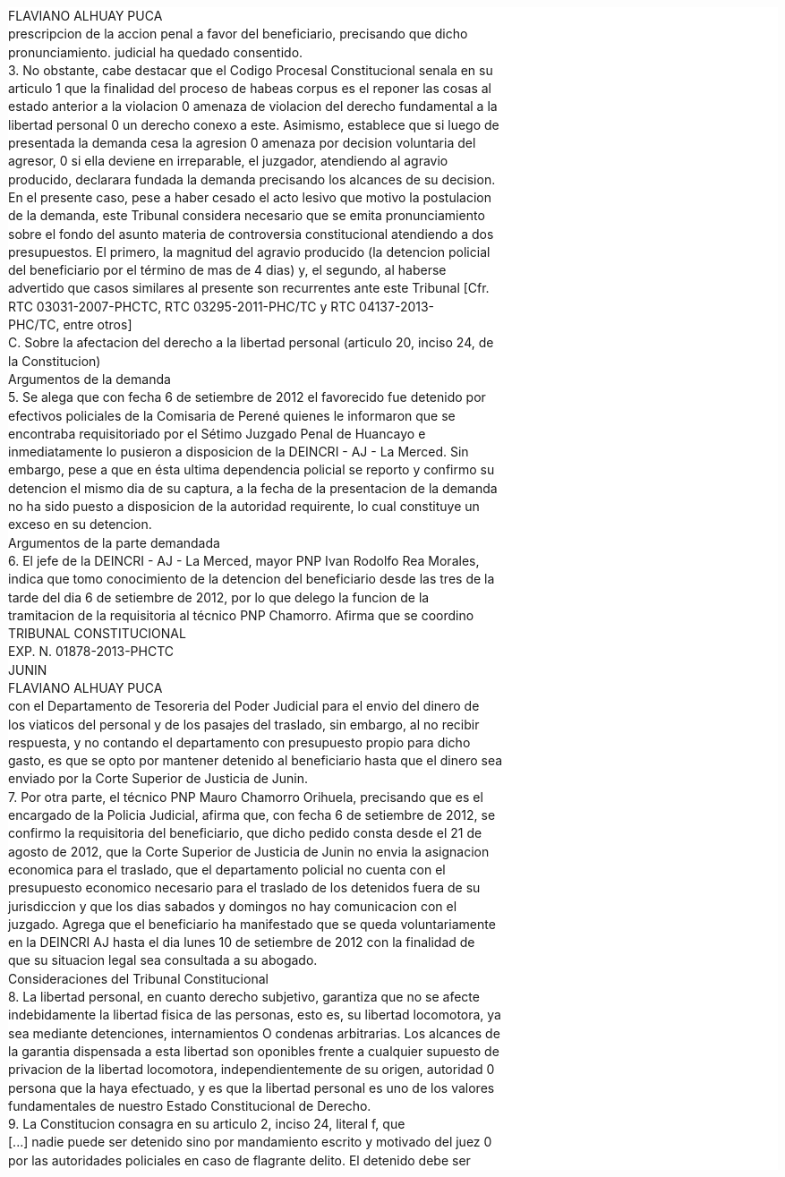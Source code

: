 FLAVIANO ALHUAY PUCA  
prescripcion de la accion penal a favor del beneficiario, precisando que dicho  
pronunciamiento. judicial ha quedado consentido.  
3. No obstante, cabe destacar que el Codigo Procesal Constitucional senala en su  
articulo 1 que la finalidad del proceso de habeas corpus es el reponer las cosas al  
estado anterior a la violacion 0 amenaza de violacion del derecho fundamental a la  
libertad personal 0 un derecho conexo a este. Asimismo, establece que si luego de  
presentada la demanda cesa la agresion 0 amenaza por decision voluntaria del  
agresor, 0 si ella deviene en irreparable, el juzgador, atendiendo al agravio  
producido, declarara fundada la demanda precisando los alcances de su decision.  
En el presente caso, pese a haber cesado el acto lesivo que motivo la postulacion  
de la demanda, este Tribunal considera necesario que se emita pronunciamiento  
sobre el fondo del asunto materia de controversia constitucional atendiendo a dos  
presupuestos. El primero, la magnitud del agravio producido (la detencion policial  
del beneficiario por el término de mas de 4 dias) y, el segundo, al haberse  
advertido que casos similares al presente son recurrentes ante este Tribunal [Cfr.  
RTC 03031-2007-PHCTC, RTC 03295-2011-PHC/TC y RTC 04137-2013-  
PHC/TC, entre otros]  
C. Sobre la afectacion del derecho a la libertad personal (articulo 20, inciso 24, de  
la Constitucion)  
Argumentos de la demanda  
5. Se alega que con fecha 6 de setiembre de 2012 el favorecido fue detenido por  
efectivos policiales de la Comisaria de Perené quienes le informaron que se  
encontraba requisitoriado por el Sétimo Juzgado Penal de Huancayo e  
inmediatamente lo pusieron a disposicion de la DEINCRI - AJ - La Merced. Sin  
embargo, pese a que en ésta ultima dependencia policial se reporto y confirmo su  
detencion el mismo dia de su captura, a la fecha de la presentacion de la demanda  
no ha sido puesto a disposicion de la autoridad requirente, lo cual constituye un  
exceso en su detencion.  
Argumentos de la parte demandada  
6. El jefe de la DEINCRI - AJ - La Merced, mayor PNP Ivan Rodolfo Rea Morales,  
indica que tomo conocimiento de la detencion del beneficiario desde las tres de la  
tarde del dia 6 de setiembre de 2012, por lo que delego la funcion de la  
tramitacion de la requisitoria al técnico PNP Chamorro. Afirma que se coordino  
TRIBUNAL CONSTITUCIONAL  
EXP. N. 01878-2013-PHCTC  
JUNIN  
FLAVIANO ALHUAY PUCA  
con el Departamento de Tesoreria del Poder Judicial para el envio del dinero de  
los viaticos del personal y de los pasajes del traslado, sin embargo, al no recibir  
respuesta, y no contando el departamento con presupuesto propio para dicho  
gasto, es que se opto por mantener detenido al beneficiario hasta que el dinero sea  
enviado por la Corte Superior de Justicia de Junin.  
7. Por otra parte, el técnico PNP Mauro Chamorro Orihuela, precisando que es el  
encargado de la Policia Judicial, afirma que, con fecha 6 de setiembre de 2012, se  
confirmo la requisitoria del beneficiario, que dicho pedido consta desde el 21 de  
agosto de 2012, que la Corte Superior de Justicia de Junin no envia la asignacion  
economica para el traslado, que el departamento policial no cuenta con el  
presupuesto economico necesario para el traslado de los detenidos fuera de su  
jurisdiccion y que los dias sabados y domingos no hay comunicacion con el  
juzgado. Agrega que el beneficiario ha manifestado que se queda voluntariamente  
en la DEINCRI AJ hasta el dia lunes 10 de setiembre de 2012 con la finalidad de  
que su situacion legal sea consultada a su abogado.  
Consideraciones del Tribunal Constitucional  
8. La libertad personal, en cuanto derecho subjetivo, garantiza que no se afecte  
indebidamente la libertad fisica de las personas, esto es, su libertad locomotora, ya  
sea mediante detenciones, internamientos O condenas arbitrarias. Los alcances de  
la garantia dispensada a esta libertad son oponibles frente a cualquier supuesto de  
privacion de la libertad locomotora, independientemente de su origen, autoridad 0  
persona que la haya efectuado, y es que la libertad personal es uno de los valores  
fundamentales de nuestro Estado Constitucional de Derecho.  
9. La Constitucion consagra en su articulo 2, inciso 24, literal f, que  
[...] nadie puede ser detenido sino por mandamiento escrito y motivado del juez 0  
por las autoridades policiales en caso de flagrante delito. El detenido debe ser  